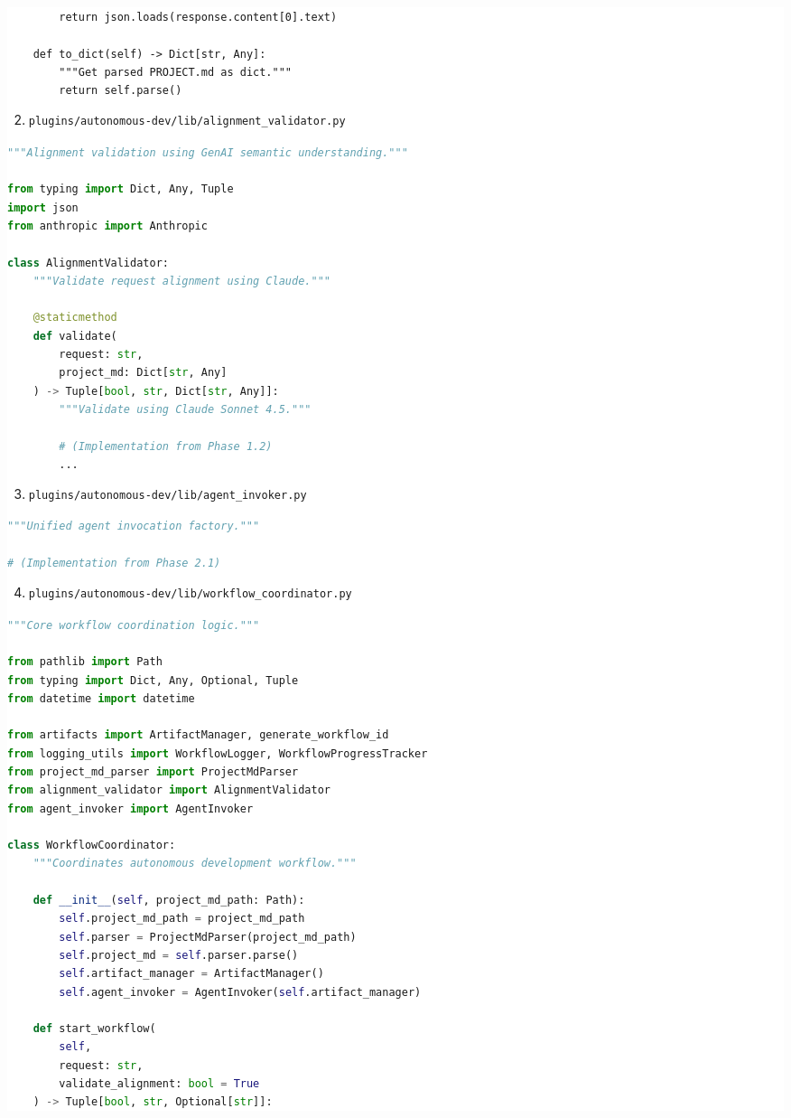 ```
        return json.loads(response.content[0].text)

    def to_dict(self) -> Dict[str, Any]:
        """Get parsed PROJECT.md as dict."""
        return self.parse()
```

2. `plugins/autonomous-dev/lib/alignment_validator.py`
```python
"""Alignment validation using GenAI semantic understanding."""

from typing import Dict, Any, Tuple
import json
from anthropic import Anthropic

class AlignmentValidator:
    """Validate request alignment using Claude."""

    @staticmethod
    def validate(
        request: str,
        project_md: Dict[str, Any]
    ) -> Tuple[bool, str, Dict[str, Any]]:
        """Validate using Claude Sonnet 4.5."""

        # (Implementation from Phase 1.2)
        ...
```

3. `plugins/autonomous-dev/lib/agent_invoker.py`
```python
"""Unified agent invocation factory."""

# (Implementation from Phase 2.1)
```

4. `plugins/autonomous-dev/lib/workflow_coordinator.py`
```python
"""Core workflow coordination logic."""

from pathlib import Path
from typing import Dict, Any, Optional, Tuple
from datetime import datetime

from artifacts import ArtifactManager, generate_workflow_id
from logging_utils import WorkflowLogger, WorkflowProgressTracker
from project_md_parser import ProjectMdParser
from alignment_validator import AlignmentValidator
from agent_invoker import AgentInvoker

class WorkflowCoordinator:
    """Coordinates autonomous development workflow."""

    def __init__(self, project_md_path: Path):
        self.project_md_path = project_md_path
        self.parser = ProjectMdParser(project_md_path)
        self.project_md = self.parser.parse()
        self.artifact_manager = ArtifactManager()
        self.agent_invoker = AgentInvoker(self.artifact_manager)

    def start_workflow(
        self,
        request: str,
        validate_alignment: bool = True
    ) -> Tuple[bool, str, Optional[str]]:
```